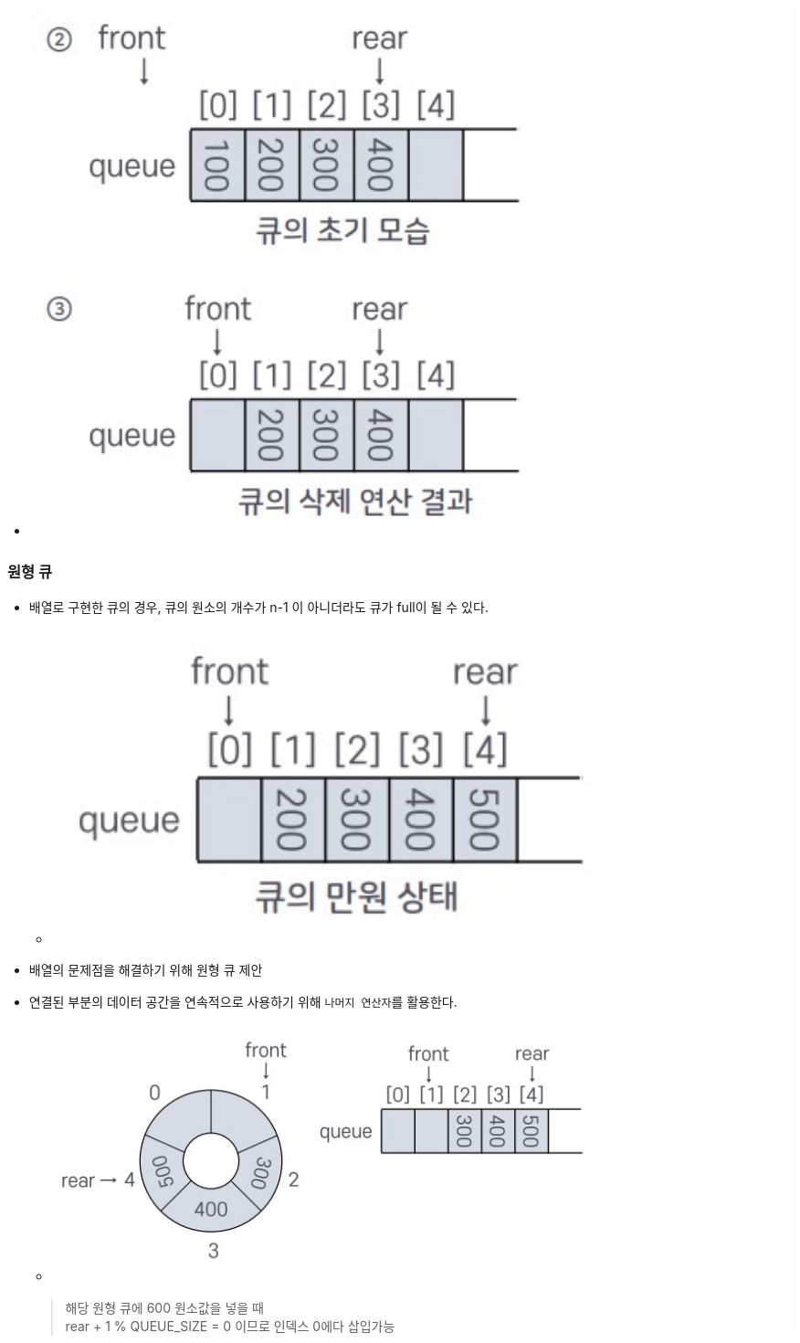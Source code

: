 - <img src="/assets/img/knou_data_structure/10.jpg" width="600px" />

### 원형 큐

- 배열로 구현한 큐의 경우, 큐의 원소의 개수가 n-1 이 아니더라도 큐가 full이 될 수 있다. 
  - <img src="/assets/img/knou_data_structure/11.jpg" width="600px" />
  
- 배열의 문제점을 해결하기 위해 원형 큐 제안
- 연결된 부분의 데이터 공간을 연속적으로 사용하기 위해 `나머지 연산자`를 활용한다. 
  - <img src="/assets/img/knou_data_structure/12.jpg" width="600px" />
  > 해당 원형 큐에 600 원소값을 넣을 때  
  > rear + 1 % QUEUE_SIZE = 0 이므로 인덱스 0에다 삽입가능
